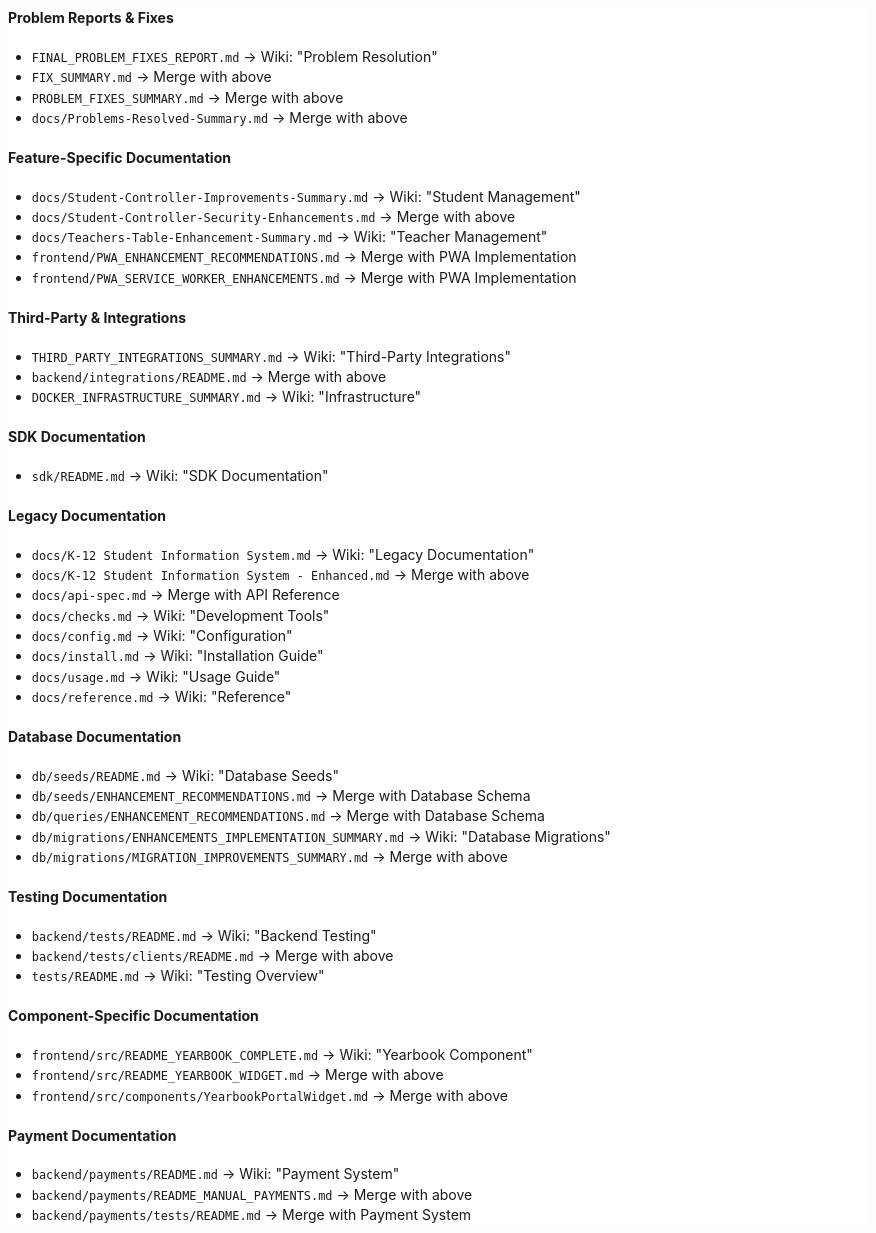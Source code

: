 #### **Problem Reports & Fixes**
- `FINAL_PROBLEM_FIXES_REPORT.md` → Wiki: "Problem Resolution"
- `FIX_SUMMARY.md` → Merge with above
- `PROBLEM_FIXES_SUMMARY.md` → Merge with above
- `docs/Problems-Resolved-Summary.md` → Merge with above

#### **Feature-Specific Documentation**
- `docs/Student-Controller-Improvements-Summary.md` → Wiki: "Student Management"
- `docs/Student-Controller-Security-Enhancements.md` → Merge with above
- `docs/Teachers-Table-Enhancement-Summary.md` → Wiki: "Teacher Management"
- `frontend/PWA_ENHANCEMENT_RECOMMENDATIONS.md` → Merge with PWA Implementation
- `frontend/PWA_SERVICE_WORKER_ENHANCEMENTS.md` → Merge with PWA Implementation

#### **Third-Party & Integrations**
- `THIRD_PARTY_INTEGRATIONS_SUMMARY.md` → Wiki: "Third-Party Integrations"
- `backend/integrations/README.md` → Merge with above
- `DOCKER_INFRASTRUCTURE_SUMMARY.md` → Wiki: "Infrastructure"

#### **SDK Documentation**
- `sdk/README.md` → Wiki: "SDK Documentation"

#### **Legacy Documentation**
- `docs/K‑12 Student Information System.md` → Wiki: "Legacy Documentation"
- `docs/K‑12 Student Information System - Enhanced.md` → Merge with above
- `docs/api-spec.md` → Merge with API Reference
- `docs/checks.md` → Wiki: "Development Tools"
- `docs/config.md` → Wiki: "Configuration"
- `docs/install.md` → Wiki: "Installation Guide"
- `docs/usage.md` → Wiki: "Usage Guide"
- `docs/reference.md` → Wiki: "Reference"

#### **Database Documentation**
- `db/seeds/README.md` → Wiki: "Database Seeds"
- `db/seeds/ENHANCEMENT_RECOMMENDATIONS.md` → Merge with Database Schema
- `db/queries/ENHANCEMENT_RECOMMENDATIONS.md` → Merge with Database Schema
- `db/migrations/ENHANCEMENTS_IMPLEMENTATION_SUMMARY.md` → Wiki: "Database Migrations"
- `db/migrations/MIGRATION_IMPROVEMENTS_SUMMARY.md` → Merge with above

#### **Testing Documentation**
- `backend/tests/README.md` → Wiki: "Backend Testing"
- `backend/tests/clients/README.md` → Merge with above
- `tests/README.md` → Wiki: "Testing Overview"

#### **Component-Specific Documentation**
- `frontend/src/README_YEARBOOK_COMPLETE.md` → Wiki: "Yearbook Component"
- `frontend/src/README_YEARBOOK_WIDGET.md` → Merge with above
- `frontend/src/components/YearbookPortalWidget.md` → Merge with above

#### **Payment Documentation**
- `backend/payments/README.md` → Wiki: "Payment System"
- `backend/payments/README_MANUAL_PAYMENTS.md` → Merge with above
- `backend/payments/tests/README.md` → Merge with Payment System
